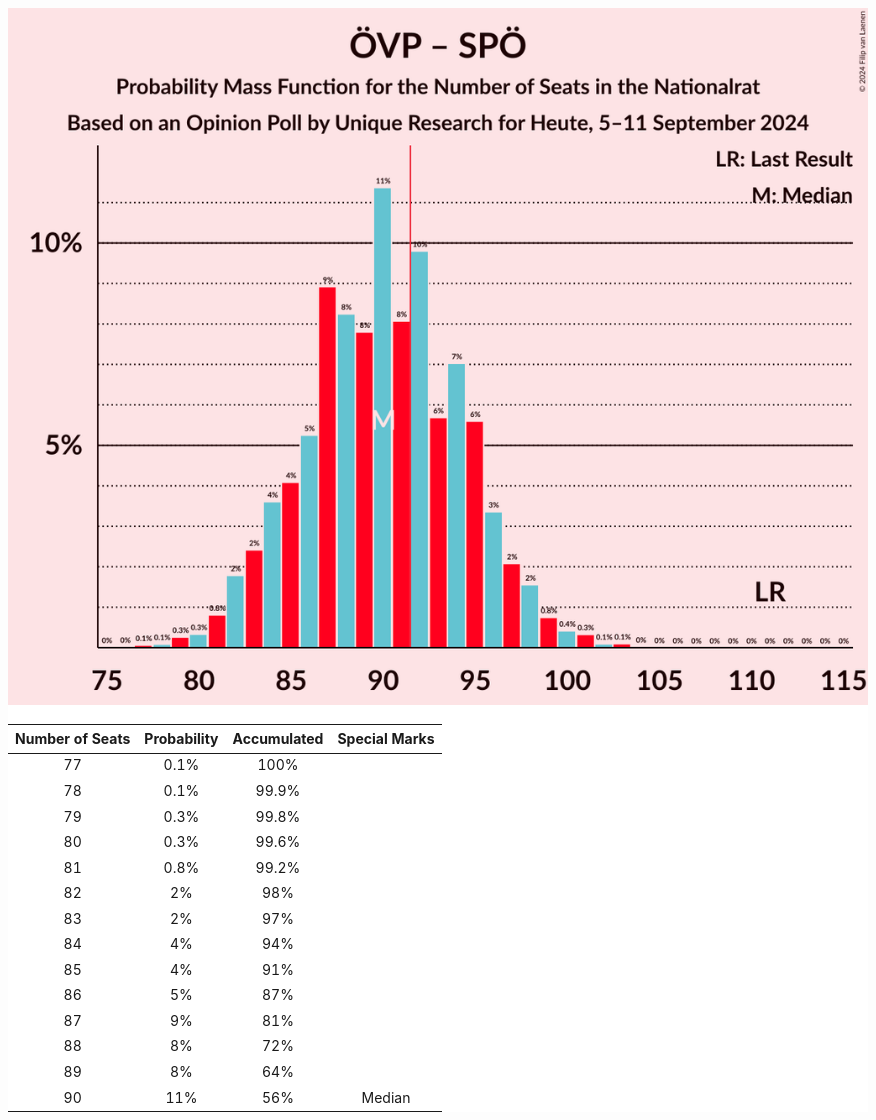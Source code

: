 ![Graph with seats probability mass function not yet produced](2024-09-11-UniqueResearch-coalitions-seats-pmf-övp–spö.png "Seats Probability Mass Function")

| Number of Seats | Probability | Accumulated | Special Marks |
|:---------------:|:-----------:|:-----------:|:-------------:|
| 77 | 0.1% | 100% |  |
| 78 | 0.1% | 99.9% |  |
| 79 | 0.3% | 99.8% |  |
| 80 | 0.3% | 99.6% |  |
| 81 | 0.8% | 99.2% |  |
| 82 | 2% | 98% |  |
| 83 | 2% | 97% |  |
| 84 | 4% | 94% |  |
| 85 | 4% | 91% |  |
| 86 | 5% | 87% |  |
| 87 | 9% | 81% |  |
| 88 | 8% | 72% |  |
| 89 | 8% | 64% |  |
| 90 | 11% | 56% | Median |